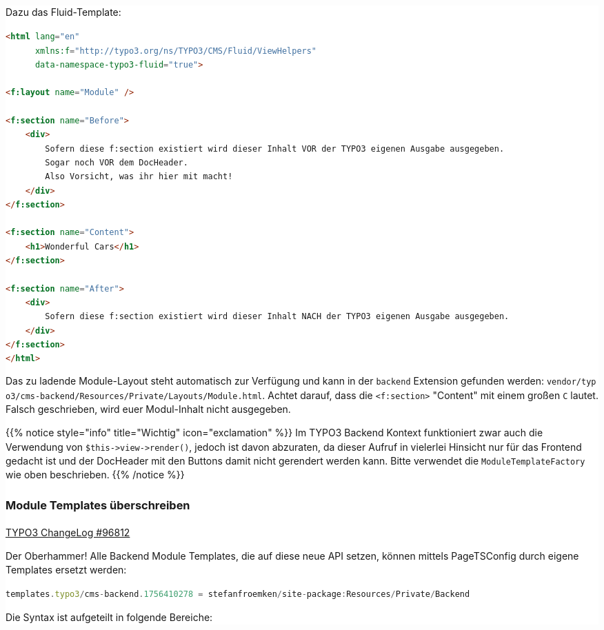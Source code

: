 Dazu das Fluid-Template:

```html
<html lang="en"
      xmlns:f="http://typo3.org/ns/TYPO3/CMS/Fluid/ViewHelpers"
      data-namespace-typo3-fluid="true">

<f:layout name="Module" />

<f:section name="Before">
    <div>
        Sofern diese f:section existiert wird dieser Inhalt VOR der TYPO3 eigenen Ausgabe ausgegeben.
        Sogar noch VOR dem DocHeader.
        Also Vorsicht, was ihr hier mit macht!
    </div>
</f:section>

<f:section name="Content">
    <h1>Wonderful Cars</h1>
</f:section>

<f:section name="After">
    <div>
        Sofern diese f:section existiert wird dieser Inhalt NACH der TYPO3 eigenen Ausgabe ausgegeben.
    </div>
</f:section>
</html>
```

Das zu ladende Module-Layout steht automatisch zur Verfügung und kann in der `backend` Extension gefunden werden: `vendor/typo3/cms-backend/Resources/Private/Layouts/Module.html`. Achtet darauf, dass die `<f:section>` "Content" mit einem großen `C` lautet. Falsch geschrieben, wird euer Modul-Inhalt nicht ausgegeben.

{{% notice style="info" title="Wichtig" icon="exclamation" %}}
Im TYPO3 Backend Kontext funktioniert zwar auch die Verwendung von `$this->view->render()`, jedoch ist davon abzuraten, da dieser Aufruf in vielerlei Hinsicht nur für das Frontend gedacht ist und der DocHeader mit den Buttons damit nicht gerendert werden kann. Bitte verwendet die `ModuleTemplateFactory` wie oben beschrieben.
{{% /notice %}}

### Module Templates überschreiben

[TYPO3 ChangeLog #96812](https://docs.typo3.org/permalink/changelog:feature-96812)

Der Oberhammer! Alle Backend Module Templates, die auf diese neue API setzen, können mittels PageTSConfig durch eigene Templates ersetzt werden:

```typescript
templates.typo3/cms-backend.1756410278 = stefanfroemken/site-package:Resources/Private/Backend
```

Die Syntax ist aufgeteilt in folgende Bereiche:
